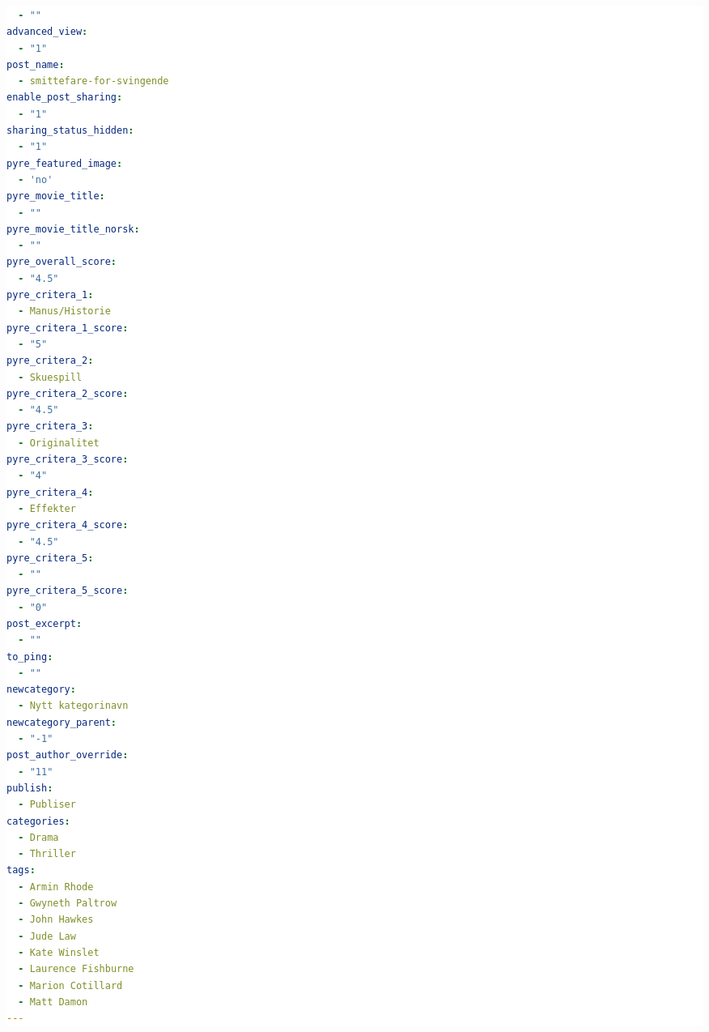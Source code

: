 ```yaml
  - ""
advanced_view:
  - "1"
post_name:
  - smittefare-for-svingende
enable_post_sharing:
  - "1"
sharing_status_hidden:
  - "1"
pyre_featured_image:
  - 'no'
pyre_movie_title:
  - ""
pyre_movie_title_norsk:
  - ""
pyre_overall_score:
  - "4.5"
pyre_critera_1:
  - Manus/Historie
pyre_critera_1_score:
  - "5"
pyre_critera_2:
  - Skuespill
pyre_critera_2_score:
  - "4.5"
pyre_critera_3:
  - Originalitet
pyre_critera_3_score:
  - "4"
pyre_critera_4:
  - Effekter
pyre_critera_4_score:
  - "4.5"
pyre_critera_5:
  - ""
pyre_critera_5_score:
  - "0"
post_excerpt:
  - ""
to_ping:
  - ""
newcategory:
  - Nytt kategorinavn
newcategory_parent:
  - "-1"
post_author_override:
  - "11"
publish:
  - Publiser
categories:
  - Drama
  - Thriller
tags:
  - Armin Rhode
  - Gwyneth Paltrow
  - John Hawkes
  - Jude Law
  - Kate Winslet
  - Laurence Fishburne
  - Marion Cotillard
  - Matt Damon
---
```